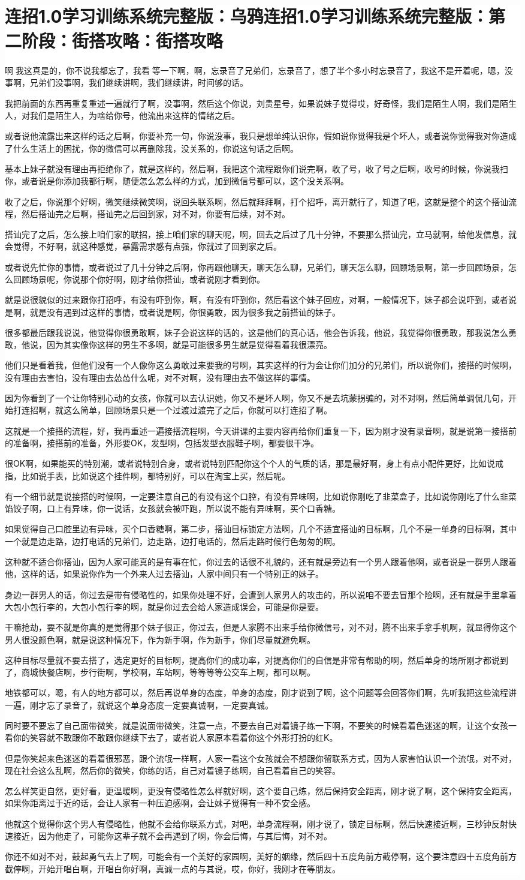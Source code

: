 # 连招1.0学习训练系统完整版：乌鸦连招1.0学习训练系统完整版：第二阶段：街搭攻略：街搭攻略

啊 我这真是的，你不说我都忘了，我看 等一下啊，啊，忘录音了兄弟们，忘录音了，想了半个多小时忘录音了，我这不是开着呢，嗯，没事啊，兄弟们没事啊，我们继续讲啊，我们继续讲，时间够的话。

我把前面的东西再重复重述一遍就行了啊，没事啊，然后这个你说，刘贵星号，如果说妹子觉得哎，好奇怪，我们是陌生人啊，我们是陌生人，对我们是陌生人，为啥给你号，他流出来这样的情绪之后。

或者说他流露出来这样的话之后啊，你要补充一句，你说没事，我只是想单纯认识你，假如说你觉得我是个坏人，或者说你觉得我对你造成了什么生活上的困扰，你的微信可以再删除我，没关系的，你说这句话之后啊。

基本上妹子就没有理由再拒绝你了，就是这样的，然后啊，我把这个流程跟你们说完啊，收了号，收了号之后啊，收号的时候，你说我扫你，或者说是你添加我都行啊，随便怎么怎么样的方式，加到微信号都可以，这个没关系啊。

收了之后，你说那个好啊，微笑继续微笑啊，说回头联系啊，然后就拜拜啊，打个招呼，离开就行了，知道了吧，这就是整个的这个搭讪流程，然后搭讪完之后啊，搭讪完之后回到家，对不对，你要有后续，对不对。

搭讪完了之后，怎么接上咱们家的联招，接上咱们家的聊天呢，啊，回去之后过了几十分钟，不要那么搭讪完，立马就啊，给他发信息，就会觉得，不好啊，就这种感觉，暴露需求感有点强，你就过了回到家之后。

或者说先忙你的事情，或者说过了几十分钟之后啊，你再跟他聊天，聊天怎么聊，兄弟们，聊天怎么聊，回顾场景啊，第一步回顾场景，怎么回顾场景呢，你说那个你好啊，刚才给你搭讪，或者说刚才看到你。

就是说很貌似的过来跟你打招呼，有没有吓到你，啊，有没有吓到你，然后看这个妹子回应，对啊，一般情况下，妹子都会说吓到，或者说是啊，就是没有遇到过这样的事情，或者说是啊，你很勇敢，因为很多我之前搭讪的妹子。

很多都最后跟我说说，他觉得你很勇敢啊，妹子会说这样的话的，这是他们的真心话，他会告诉我，他说，我觉得你很勇敢，那我说怎么勇敢，他说，因为其实像你这样的男生不多啊，就是可能很多男生就是觉得看着我很漂亮。

他们只是看着我，但他们没有一个人像你这么勇敢过来要我的号啊，其实这样的行为会让你们加分的兄弟们，所以说你们，接搭的时候啊，没有理由去害怕，没有理由去怂怂什么呢，对不对啊，没有理由去不做这样的事情。

因为你看到了一个让你特别心动的女孩，你就可以去认识她，你又不是坏人啊，你又不是去坑蒙拐骗的，对不对啊，然后简单调侃几句，开始打连招啊，就这么简单，回顾场景只是一个过渡过渡完了之后，你就可以打连招了啊。

这就是一个接搭的流程，好，我再重述一遍接搭流程啊，今天讲课的主要内容再给你们重复一下，因为刚才没有录音啊，就是说第一接搭前的准备啊，接搭前的准备，外形要OK，发型啊，包括发型衣服鞋子啊，都要很干净。

很OK啊，如果能买的特别潮，或者说特别合身，或者说特别匹配你这个个人的气质的话，那是最好啊，身上有点小配件更好，比如说戒指，比如说手表，比如说这个挂件啊，都特别好，可以在淘宝上买，然后呢。

有一个细节就是说接搭的时候啊，一定要注意自己的有没有这个口腔，有没有异味啊，比如说你刚吃了韭菜盒子，比如说你刚吃了什么韭菜馅饺子啊，口上有异味，你一说话，女孩就会被吓跑，所以说不能有异味啊，买个口香糖。

如果觉得自己口腔里边有异味，买个口香糖啊，第二步，搭讪目标锁定方法啊，几个不适宜搭讪的目标啊，几个不是一单身的目标啊，其中一个就是边走路，边打电话的兄弟们，边走路，边打电话的，然后走路时候行色匆匆的啊。

这种就不适合你搭讪，因为人家可能真的是有事在忙，你过去的话很不礼貌的，还有就是旁边有一个男人跟着他啊，或者说是一群男人跟着他，这样的话，如果说你作为一个外来人过去搭讪，人家中间只有一个特别正的妹子。

身边一群男人的话，你过去是带有侵略性的，如果你处理不好，会遭到人家男人的攻击的，所以说咱不要去冒那个险啊，还有就是手里拿着大包小包行李的，大包小包行李的啊，就是你过去会给人家造成误会，可能是你是要。

干嘛抢劫，要不就是你真的是觉得那个妹子很正，你过去，但是人家腾不出来手给你微信号，对不对，腾不出来手拿手机啊，就显得你这个男人很没颜色啊，就是说这种情况下，作为新手啊，作为新手，你们尽量就避免啊。

这种目标尽量就不要去搭了，选定更好的目标啊，提高你们的成功率，对提高你们的自信是非常有帮助的啊，然后单身的场所刚才都说到了，商城快餐店啊，步行街啊，学校啊，车站啊，等等等等公交车上啊，都可以啊。

地铁都可以，嗯，有人的地方都可以，然后再说单身的态度，单身的态度，刚才说到了啊，这个问题等会回答你们啊，先听我把这些流程讲一遍，刚才忘了录音了，就说这个单身态度一定要真诚啊，一定要真诚。

同时要不要忘了自己面带微笑，就是说面带微笑，注意一点，不要去自己对着镜子练一下啊，不要笑的时候看着色迷迷的啊，让这个女孩一看你的笑容就不敢跟你不敢跟你继续下去了，或者说人家原本看着你这个外形打扮的红K。

但是你笑起来色迷迷的看着很邪恶，跟个流氓一样啊，人家一看这个女孩就会不想跟你留联系方式，因为人家害怕认识一个流氓，对不对，现在社会这么乱啊，然后你的微笑，你练的话，自己对着镜子练啊，自己看着自己的笑容。

怎么样笑更自然，更好看，更温暖啊，更没有侵略性怎么样就好啊，这个要自己练，然后保持安全距离，刚才说了啊，这个保持安全距离，如果你距离过于近的话，会让人家有一种压迫感啊，会让妹子觉得有一种不安全感。

他就这个觉得你这个男人有侵略性，他就不会给你联系方式，对吧，单身流程啊，刚才说了，锁定目标啊，然后快速接近啊，三秒钟反射快速接近，因为他走了，可能你这辈子就不会再遇到了啊，你会后悔，与其后悔，对不对。

你还不如对不对，鼓起勇气去上了啊，可能会有一个美好的家园啊，美好的姻缘，然后四十五度角前方截停啊，这个要注意四十五度角前方截停啊，开始开唱白啊，开唱白你好啊，真诚一点的与其说，哎，你好，我刚才在等朋友。
